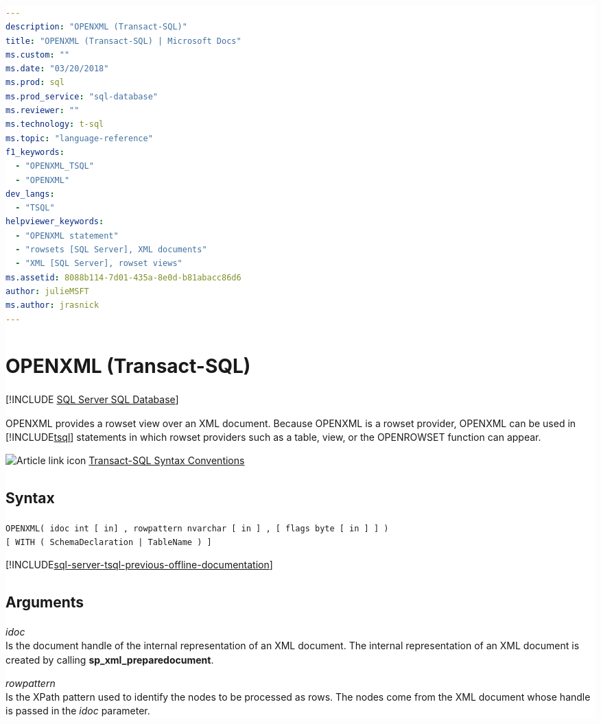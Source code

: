 ```yaml
---
description: "OPENXML (Transact-SQL)"
title: "OPENXML (Transact-SQL) | Microsoft Docs"
ms.custom: ""
ms.date: "03/20/2018"
ms.prod: sql
ms.prod_service: "sql-database"
ms.reviewer: ""
ms.technology: t-sql
ms.topic: "language-reference"
f1_keywords: 
  - "OPENXML_TSQL"
  - "OPENXML"
dev_langs: 
  - "TSQL"
helpviewer_keywords: 
  - "OPENXML statement"
  - "rowsets [SQL Server], XML documents"
  - "XML [SQL Server], rowset views"
ms.assetid: 8088b114-7d01-435a-8e0d-b81abacc86d6
author: julieMSFT
ms.author: jrasnick
---
```

# OPENXML (Transact-SQL)
[!INCLUDE [SQL Server SQL Database](../../includes/applies-to-version/sql-asdb.md)]

  OPENXML provides a rowset view over an XML document. Because OPENXML is a rowset provider, OPENXML can be used in [!INCLUDE[tsql](../../includes/tsql-md.md)] statements in which rowset providers such as a table, view, or the OPENROWSET function can appear.  
  
 ![Article link icon](../../database-engine/configure-windows/media/topic-link.gif "Article link icon") [Transact-SQL Syntax Conventions](../../t-sql/language-elements/transact-sql-syntax-conventions-transact-sql.md)  
  
## Syntax  
  
```syntaxsql
OPENXML( idoc int [ in] , rowpattern nvarchar [ in ] , [ flags byte [ in ] ] )   
[ WITH ( SchemaDeclaration | TableName ) ]  
```  
  
[!INCLUDE[sql-server-tsql-previous-offline-documentation](../../includes/sql-server-tsql-previous-offline-documentation.md)]

## Arguments
 *idoc*  
 Is the document handle of the internal representation of an XML document. The internal representation of an XML document is created by calling **sp_xml_preparedocument**.  
  
 *rowpattern*  
 Is the XPath pattern used to identify the nodes to be processed as rows. The nodes come from the XML document whose handle is passed in the *idoc* parameter.
  